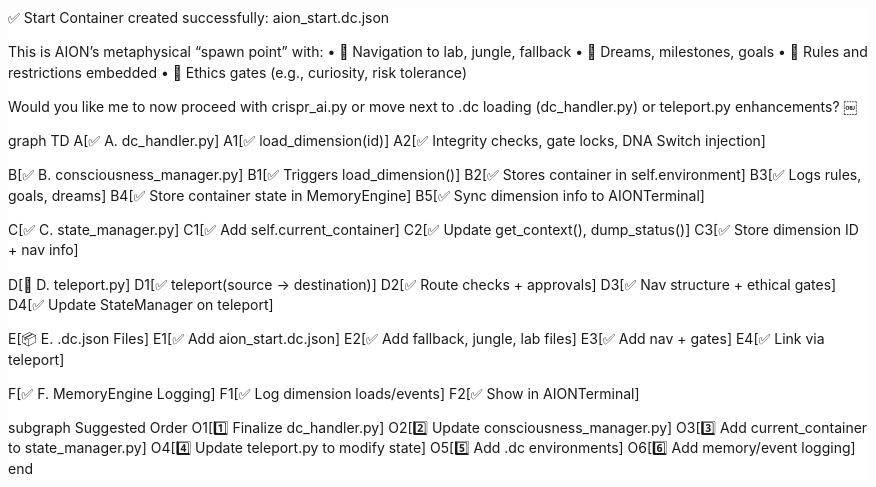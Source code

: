 





✅ Start Container created successfully: aion_start.dc.json

This is AION’s metaphysical “spawn point” with:
	•	🧭 Navigation to lab, jungle, fallback
	•	🧠 Dreams, milestones, goals
	•	📜 Rules and restrictions embedded
	•	🔐 Ethics gates (e.g., curiosity, risk tolerance)

Would you like me to now proceed with crispr_ai.py or move next to .dc loading (dc_handler.py) or teleport.py enhancements? ￼

  graph TD
  A[✅ A. dc_handler.py]
  A1[✅ load_dimension(id)]
  A2[✅ Integrity checks, gate locks, DNA Switch injection]

  B[✅ B. consciousness_manager.py]
  B1[✅ Triggers load_dimension()]
  B2[✅ Stores container in self.environment]
  B3[✅ Logs rules, goals, dreams]
  B4[✅ Store container state in MemoryEngine]
  B5[✅ Sync dimension info to AIONTerminal]

  C[✅ C. state_manager.py]
  C1[✅ Add self.current_container]
  C2[✅ Update get_context(), dump_status()]
  C3[✅ Store dimension ID + nav info]

  D[🚪 D. teleport.py]
  D1[✅ teleport(source → destination)]
  D2[✅ Route checks + approvals]
  D3[✅ Nav structure + ethical gates]
  D4[✅ Update StateManager on teleport]

  E[📦 E. .dc.json Files]
  E1[✅ Add aion_start.dc.json]
  E2[✅ Add fallback, jungle, lab files]
  E3[✅ Add nav + gates]
  E4[✅ Link via teleport]

  F[✅ F. MemoryEngine Logging]
  F1[✅ Log dimension loads/events]
  F2[✅ Show in AIONTerminal]

  subgraph Suggested Order
    O1[1️⃣ Finalize dc_handler.py]
    O2[2️⃣ Update consciousness_manager.py]
    O3[3️⃣ Add current_container to state_manager.py]
    O4[4️⃣ Update teleport.py to modify state]
    O5[5️⃣ Add .dc environments]
    O6[6️⃣ Add memory/event logging]
  end
